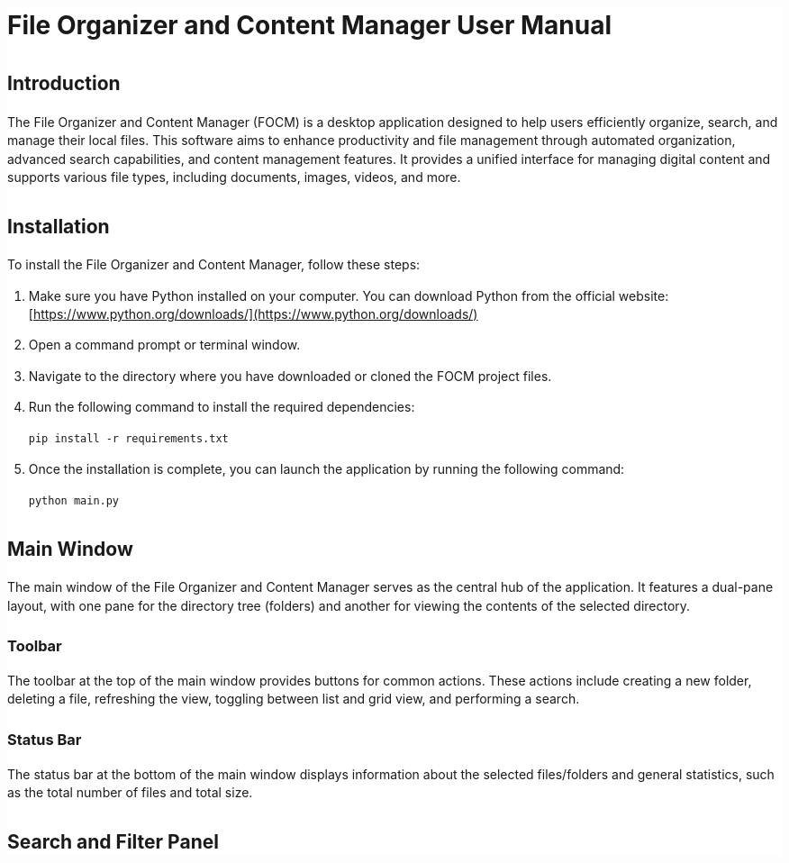 # File Organizer and Content Manager User Manual

## Introduction

The File Organizer and Content Manager (FOCM) is a desktop application designed to help users efficiently organize, search, and manage their local files. This software aims to enhance productivity and file management through automated organization, advanced search capabilities, and content management features. It provides a unified interface for managing digital content and supports various file types, including documents, images, videos, and more.

## Installation

To install the File Organizer and Content Manager, follow these steps:

1. Make sure you have Python installed on your computer. You can download Python from the official website: [https://www.python.org/downloads/](https://www.python.org/downloads/)

2. Open a command prompt or terminal window.

3. Navigate to the directory where you have downloaded or cloned the FOCM project files.

4. Run the following command to install the required dependencies:

   ```
   pip install -r requirements.txt
   ```

5. Once the installation is complete, you can launch the application by running the following command:

   ```
   python main.py
   ```

## Main Window

The main window of the File Organizer and Content Manager serves as the central hub of the application. It features a dual-pane layout, with one pane for the directory tree (folders) and another for viewing the contents of the selected directory.

### Toolbar

The toolbar at the top of the main window provides buttons for common actions. These actions include creating a new folder, deleting a file, refreshing the view, toggling between list and grid view, and performing a search.

### Status Bar

The status bar at the bottom of the main window displays information about the selected files/folders and general statistics, such as the total number of files and total size.

## Search and Filter Panel
